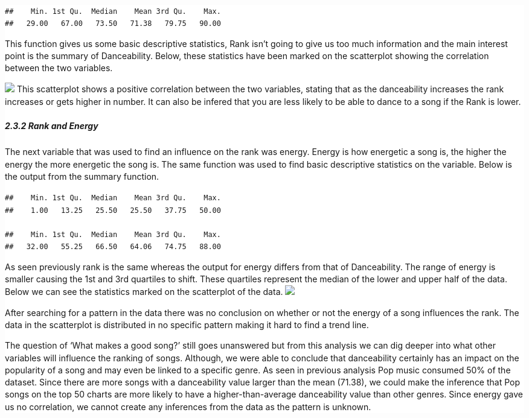     ##    Min. 1st Qu.  Median    Mean 3rd Qu.    Max. 
    ##   29.00   67.00   73.50   71.38   79.75   90.00

This function gives us some basic descriptive statistics, Rank isn’t
going to give us too much information and the main interest point is the
summary of Danceability. Below, these statistics have been marked on the
scatterplot showing the correlation between the two
variables.

![](CS544Final_Rapisardi_files/figure-gfm/rank%20and%20dance%20plot-1.png)
This scatterplot shows a positive correlation between the two variables,
stating that as the danceability increases the rank increases or gets
higher in number. It can also be infered that you are less likely to be
able to dance to a song if the Rank is lower.

##### 2.3.2 *Rank and Energy*

The next variable that was used to find an influence on the rank was
energy. Energy is how energetic a song is, the higher the energy the
more energetic the song is. The same function was used to find basic
descriptive statistics on the variable. Below is the output from the
summary function.

    ##    Min. 1st Qu.  Median    Mean 3rd Qu.    Max. 
    ##    1.00   13.25   25.50   25.50   37.75   50.00

    ##    Min. 1st Qu.  Median    Mean 3rd Qu.    Max. 
    ##   32.00   55.25   66.50   64.06   74.75   88.00

As seen previously rank is the same whereas the output for energy
differs from that of Danceability. The range of energy is smaller
causing the 1st and 3rd quartiles to shift. These quartiles represent
the median of the lower and upper half of the data. Below we can see the
statistics marked on the scatterplot of the data.
![](CS544Final_Rapisardi_files/figure-gfm/rank%20and%20energy%20plot-1.png)

After searching for a pattern in the data there was no conclusion on
whether or not the energy of a song influences the rank. The data in the
scatterplot is distributed in no specific pattern making it hard to find
a trend line.

The question of ‘What makes a good song?’ still goes unanswered but from
this analysis we can dig deeper into what other variables will influence
the ranking of songs. Although, we were able to conclude that
danceability certainly has an impact on the popularity of a song and may
even be linked to a specific genre. As seen in previous analysis Pop
music consumed 50% of the dataset. Since there are more songs with a
danceability value larger than the mean (71.38), we could make the
inference that Pop songs on the top 50 charts are more likely to have a
higher-than-average danceability value than other genres. Since energy
gave us no correlation, we cannot create any inferences from the data as
the pattern is unknown.
